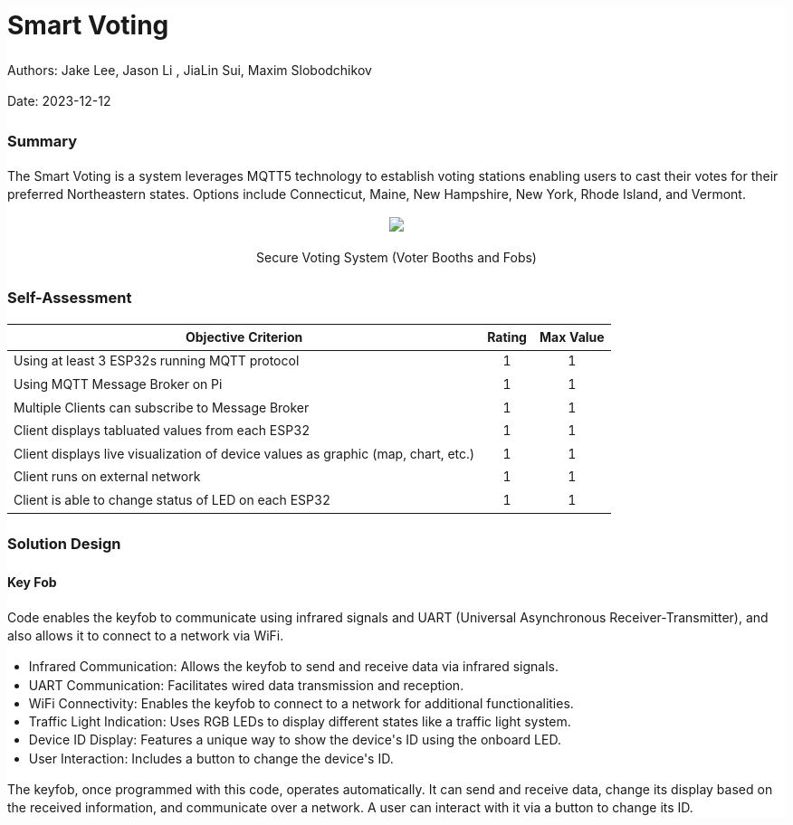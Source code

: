 # Smart Voting 

Authors: Jake Lee, Jason Li , JiaLin Sui, Maxim Slobodchikov

Date: 2023-12-12

### Summary
The Smart Voting is a system leverages MQTT5 technology to establish voting stations enabling users to cast their votes for their preferred Northeastern states. Options include Connecticut, Maine, New Hampshire, New York, Rhode Island, and Vermont.

<p align="center">
<img src="./images/IMG_7289.jpg" width="50%">
</p>
<p align="center">
Secure Voting System (Voter Booths and Fobs)
</p>

### Self-Assessment 

| Objective Criterion | Rating | Max Value  | 
|---------------------------------------------|:-----------:|:---------:|
| Using at least 3 ESP32s running MQTT protocol | 1 |  1     | 
| Using MQTT Message Broker on Pi | 1 |  1     | 
| Multiple Clients can subscribe to Message Broker | 1 |  1     | 
| Client displays tabluated values from each ESP32 | 1 |  1     | 
| Client displays live visualization of device values as graphic (map, chart, etc.) | 1 |  1     | 
| Client runs on external network | 1 |  1     | 
| Client is able to change status of LED on each ESP32 | 1 |  1     | 


### Solution Design

#### Key Fob
Code enables the keyfob to communicate using infrared signals and UART (Universal Asynchronous Receiver-Transmitter), and also allows it to connect to a network via WiFi.

- Infrared Communication: Allows the keyfob to send and receive data via infrared signals.
- UART Communication: Facilitates wired data transmission and reception.
- WiFi Connectivity: Enables the keyfob to connect to a network for additional functionalities.
- Traffic Light Indication: Uses RGB LEDs to display different states like a traffic light system.
- Device ID Display: Features a unique way to show the device's ID using the onboard LED.
- User Interaction: Includes a button to change the device's ID.

The keyfob, once programmed with this code, operates automatically. It can send and receive data, change its display based on the received information, and communicate over a network. A user can interact with it via a button to change its ID.
